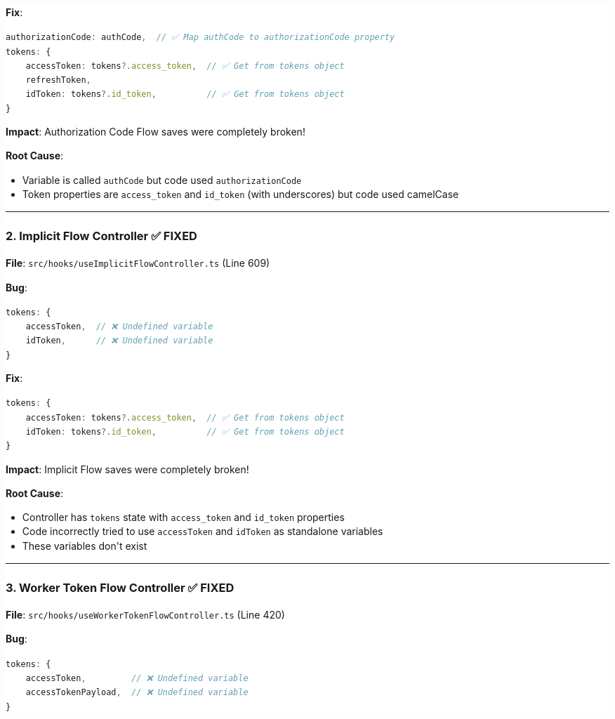 **Fix**:
```typescript
authorizationCode: authCode,  // ✅ Map authCode to authorizationCode property
tokens: {
    accessToken: tokens?.access_token,  // ✅ Get from tokens object
    refreshToken,
    idToken: tokens?.id_token,          // ✅ Get from tokens object
}
```

**Impact**: Authorization Code Flow saves were completely broken!

**Root Cause**: 
- Variable is called `authCode` but code used `authorizationCode`
- Token properties are `access_token` and `id_token` (with underscores) but code used camelCase

---

### 2. Implicit Flow Controller ✅ FIXED

**File**: `src/hooks/useImplicitFlowController.ts` (Line 609)

**Bug**:
```typescript
tokens: {
    accessToken,  // ❌ Undefined variable
    idToken,      // ❌ Undefined variable
}
```

**Fix**:
```typescript
tokens: {
    accessToken: tokens?.access_token,  // ✅ Get from tokens object
    idToken: tokens?.id_token,          // ✅ Get from tokens object
}
```

**Impact**: Implicit Flow saves were completely broken!

**Root Cause**: 
- Controller has `tokens` state with `access_token` and `id_token` properties
- Code incorrectly tried to use `accessToken` and `idToken` as standalone variables
- These variables don't exist

---

### 3. Worker Token Flow Controller ✅ FIXED

**File**: `src/hooks/useWorkerTokenFlowController.ts` (Line 420)

**Bug**:
```typescript
tokens: {
    accessToken,         // ❌ Undefined variable
    accessTokenPayload,  // ❌ Undefined variable
}
```

